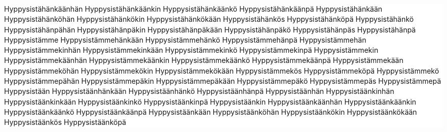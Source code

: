 Hyppysistähänkäänhän
Hyppysistähänkäänkin
Hyppysistähänkäänkö
Hyppysistähänkäänpä
Hyppysistähänkään
Hyppysistähänköhän
Hyppysistähänkökin
Hyppysistähänkökään
Hyppysistähänkös
Hyppysistähänköpä
Hyppysistähänkö
Hyppysistähänpähän
Hyppysistähänpäkin
Hyppysistähänpäkään
Hyppysistähänpäkö
Hyppysistähänpäs
Hyppysistähänpä
Hyppysistämme
Hyppysistämmehänkään
Hyppysistämmehänkö
Hyppysistämmehänpä
Hyppysistämmehän
Hyppysistämmekinhän
Hyppysistämmekinkään
Hyppysistämmekinkö
Hyppysistämmekinpä
Hyppysistämmekin
Hyppysistämmekäänhän
Hyppysistämmekäänkin
Hyppysistämmekäänkö
Hyppysistämmekäänpä
Hyppysistämmekään
Hyppysistämmeköhän
Hyppysistämmekökin
Hyppysistämmekökään
Hyppysistämmekös
Hyppysistämmeköpä
Hyppysistämmekö
Hyppysistämmepähän
Hyppysistämmepäkin
Hyppysistämmepäkään
Hyppysistämmepäkö
Hyppysistämmepäs
Hyppysistämmepä
Hyppysistään
Hyppysistäänhänkään
Hyppysistäänhänkö
Hyppysistäänhänpä
Hyppysistäänhän
Hyppysistäänkinhän
Hyppysistäänkinkään
Hyppysistäänkinkö
Hyppysistäänkinpä
Hyppysistäänkin
Hyppysistäänkäänhän
Hyppysistäänkäänkin
Hyppysistäänkäänkö
Hyppysistäänkäänpä
Hyppysistäänkään
Hyppysistäänköhän
Hyppysistäänkökin
Hyppysistäänkökään
Hyppysistäänkös
Hyppysistäänköpä